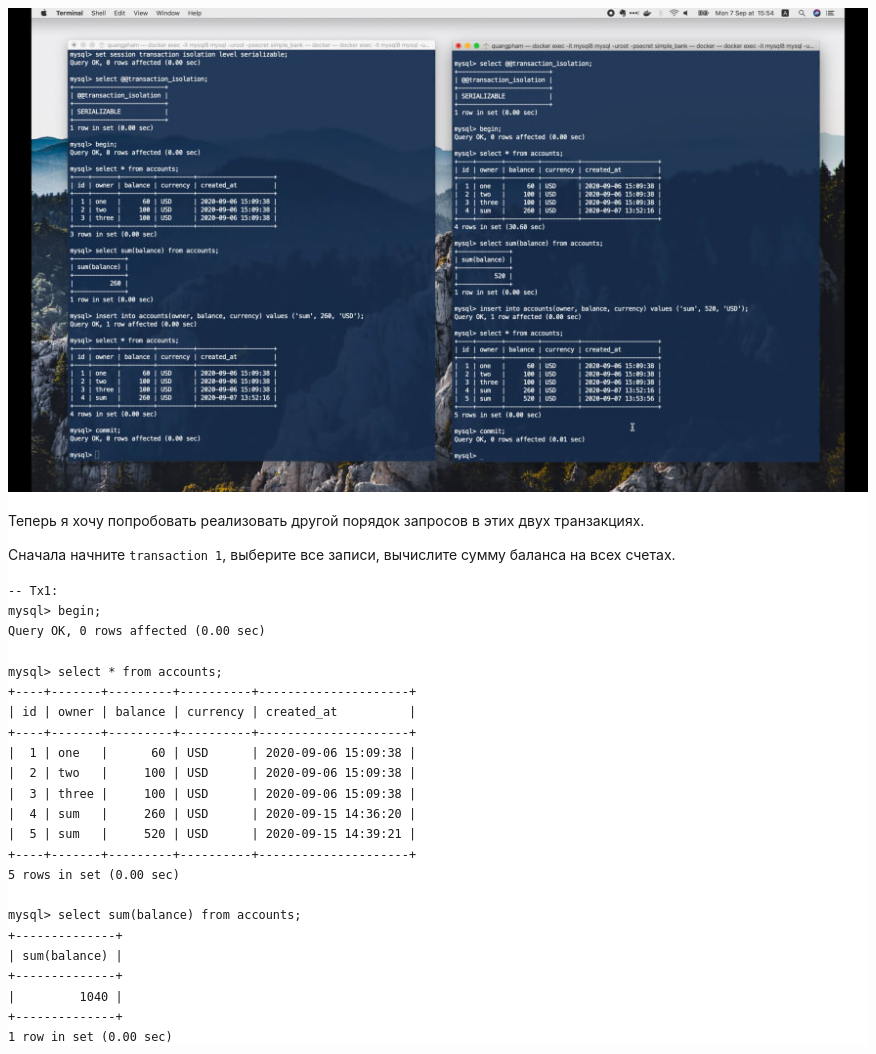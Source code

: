 ![](../images/part9/qchniyrn6d4r11pezs4h.jpeg)

Теперь я хочу попробовать реализовать другой порядок запросов в этих двух 
транзакциях.

Сначала начните `transaction 1`, выберите все записи, вычислите сумму баланса 
на всех счетах.

```shell
-- Tx1:
mysql> begin;
Query OK, 0 rows affected (0.00 sec)

mysql> select * from accounts;
+----+-------+---------+----------+---------------------+
| id | owner | balance | currency | created_at          |
+----+-------+---------+----------+---------------------+
|  1 | one   |      60 | USD      | 2020-09-06 15:09:38 |
|  2 | two   |     100 | USD      | 2020-09-06 15:09:38 |
|  3 | three |     100 | USD      | 2020-09-06 15:09:38 |
|  4 | sum   |     260 | USD      | 2020-09-15 14:36:20 |
|  5 | sum   |     520 | USD      | 2020-09-15 14:39:21 |
+----+-------+---------+----------+---------------------+
5 rows in set (0.00 sec)

mysql> select sum(balance) from accounts;
+--------------+
| sum(balance) |
+--------------+
|         1040 |
+--------------+
1 row in set (0.00 sec)
```
